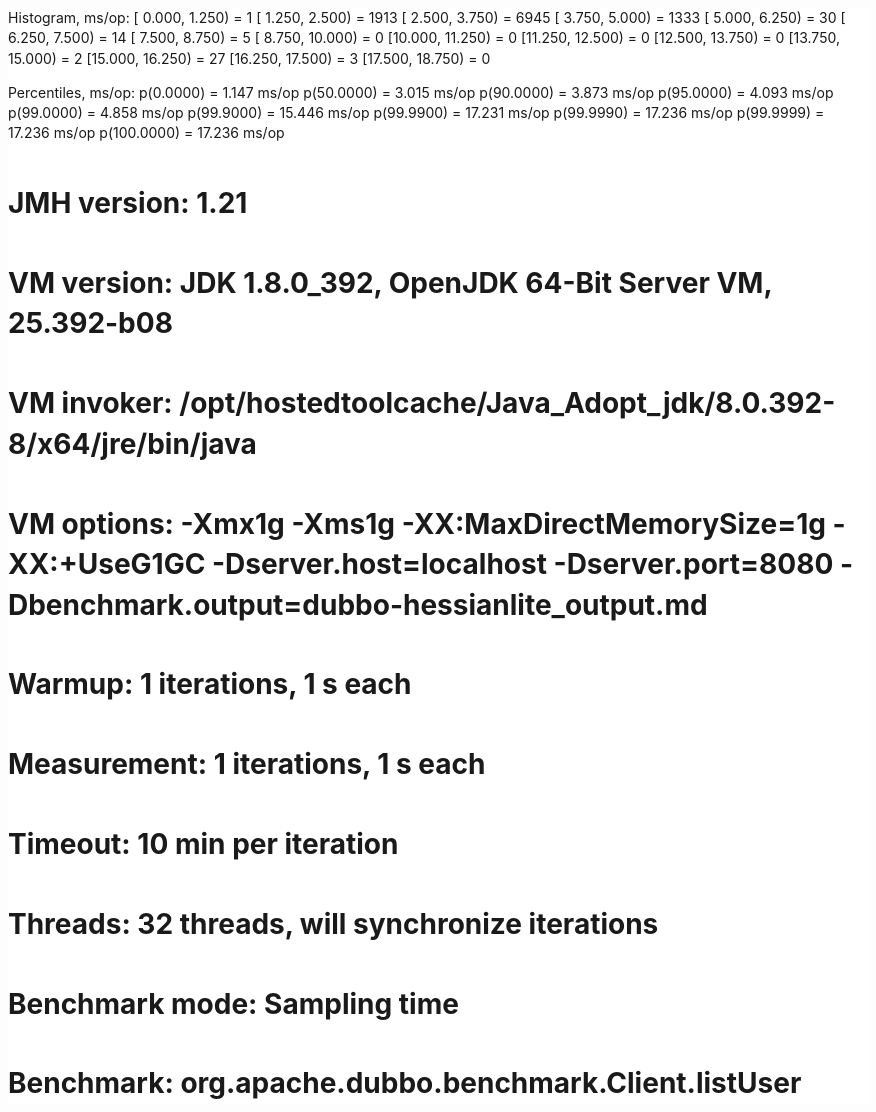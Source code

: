   Histogram, ms/op:
    [ 0.000,  1.250) = 1 
    [ 1.250,  2.500) = 1913 
    [ 2.500,  3.750) = 6945 
    [ 3.750,  5.000) = 1333 
    [ 5.000,  6.250) = 30 
    [ 6.250,  7.500) = 14 
    [ 7.500,  8.750) = 5 
    [ 8.750, 10.000) = 0 
    [10.000, 11.250) = 0 
    [11.250, 12.500) = 0 
    [12.500, 13.750) = 0 
    [13.750, 15.000) = 2 
    [15.000, 16.250) = 27 
    [16.250, 17.500) = 3 
    [17.500, 18.750) = 0 

  Percentiles, ms/op:
      p(0.0000) =      1.147 ms/op
     p(50.0000) =      3.015 ms/op
     p(90.0000) =      3.873 ms/op
     p(95.0000) =      4.093 ms/op
     p(99.0000) =      4.858 ms/op
     p(99.9000) =     15.446 ms/op
     p(99.9900) =     17.231 ms/op
     p(99.9990) =     17.236 ms/op
     p(99.9999) =     17.236 ms/op
    p(100.0000) =     17.236 ms/op


# JMH version: 1.21
# VM version: JDK 1.8.0_392, OpenJDK 64-Bit Server VM, 25.392-b08
# VM invoker: /opt/hostedtoolcache/Java_Adopt_jdk/8.0.392-8/x64/jre/bin/java
# VM options: -Xmx1g -Xms1g -XX:MaxDirectMemorySize=1g -XX:+UseG1GC -Dserver.host=localhost -Dserver.port=8080 -Dbenchmark.output=dubbo-hessianlite_output.md
# Warmup: 1 iterations, 1 s each
# Measurement: 1 iterations, 1 s each
# Timeout: 10 min per iteration
# Threads: 32 threads, will synchronize iterations
# Benchmark mode: Sampling time
# Benchmark: org.apache.dubbo.benchmark.Client.listUser

